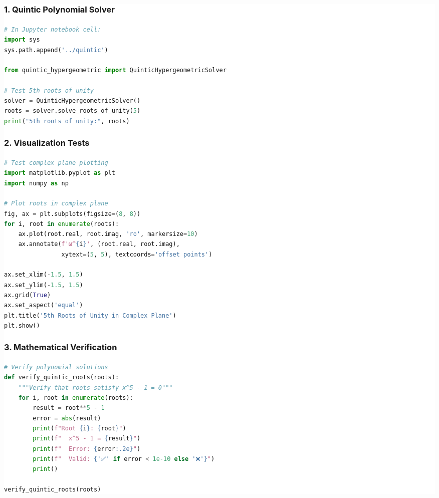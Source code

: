 ### **1. Quintic Polynomial Solver**
```python
# In Jupyter notebook cell:
import sys
sys.path.append('../quintic')

from quintic_hypergeometric import QuinticHypergeometricSolver

# Test 5th roots of unity
solver = QuinticHypergeometricSolver()
roots = solver.solve_roots_of_unity(5)
print("5th roots of unity:", roots)
```

### **2. Visualization Tests**
```python
# Test complex plane plotting
import matplotlib.pyplot as plt
import numpy as np

# Plot roots in complex plane
fig, ax = plt.subplots(figsize=(8, 8))
for i, root in enumerate(roots):
    ax.plot(root.real, root.imag, 'ro', markersize=10)
    ax.annotate(f'ω^{i}', (root.real, root.imag), 
                xytext=(5, 5), textcoords='offset points')

ax.set_xlim(-1.5, 1.5)
ax.set_ylim(-1.5, 1.5)
ax.grid(True)
ax.set_aspect('equal')
plt.title('5th Roots of Unity in Complex Plane')
plt.show()
```

### **3. Mathematical Verification**
```python
# Verify polynomial solutions
def verify_quintic_roots(roots):
    """Verify that roots satisfy x^5 - 1 = 0"""
    for i, root in enumerate(roots):
        result = root**5 - 1
        error = abs(result)
        print(f"Root {i}: {root}")
        print(f"  x^5 - 1 = {result}")
        print(f"  Error: {error:.2e}")
        print(f"  Valid: {'✅' if error < 1e-10 else '❌'}")
        print()

verify_quintic_roots(roots)
```
